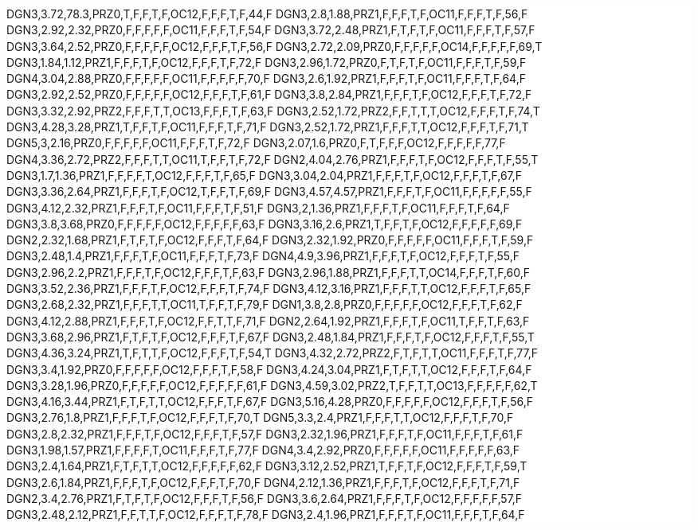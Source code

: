 DGN3,3.72,78.3,PRZ0,T,F,F,T,F,OC12,F,F,F,T,F,44,F
DGN3,2.8,1.88,PRZ1,F,F,F,T,F,OC11,F,F,F,T,F,56,F
DGN3,2.92,2.32,PRZ0,F,F,F,F,F,OC11,F,F,F,T,F,54,F
DGN3,3.72,2.48,PRZ1,F,T,F,T,F,OC11,F,F,F,T,F,57,F
DGN3,3.64,2.52,PRZ0,F,F,F,F,F,OC12,F,F,F,T,F,56,F
DGN3,2.72,2.09,PRZ0,F,F,F,F,F,OC14,F,F,F,F,F,69,T
DGN3,1.84,1.12,PRZ1,F,F,F,T,F,OC12,F,F,F,T,F,72,F
DGN3,2.96,1.72,PRZ0,F,T,F,T,F,OC11,F,F,F,T,F,59,F
DGN4,3.04,2.88,PRZ0,F,F,F,F,F,OC11,F,F,F,F,F,70,F
DGN3,2.6,1.92,PRZ1,F,F,F,T,F,OC11,F,F,F,T,F,64,F
DGN3,2.92,2.52,PRZ0,F,F,F,F,F,OC12,F,F,F,T,F,61,F
DGN3,3.8,2.84,PRZ1,F,F,F,T,F,OC12,F,F,F,T,F,72,F
DGN3,3.32,2.92,PRZ2,F,F,F,T,T,OC13,F,F,F,T,F,63,F
DGN3,2.52,1.72,PRZ2,F,F,T,T,T,OC12,F,F,F,T,F,74,T
DGN3,4.28,3.28,PRZ1,T,F,F,T,F,OC11,F,F,F,T,F,71,F
DGN3,2.52,1.72,PRZ1,F,F,F,T,T,OC12,F,F,F,T,F,71,T
DGN5,3,2.16,PRZ0,F,F,F,F,F,OC11,F,F,F,T,F,72,F
DGN3,2.07,1.6,PRZ0,F,T,F,F,F,OC12,F,F,F,F,F,77,F
DGN4,3.36,2.72,PRZ2,F,F,F,T,T,OC11,T,F,F,T,F,72,F
DGN2,4.04,2.76,PRZ1,F,F,F,T,F,OC12,F,F,F,T,F,55,T
DGN3,1.7,1.36,PRZ1,F,F,F,F,T,OC12,F,F,F,T,F,65,F
DGN3,3.04,2.04,PRZ1,F,F,F,T,F,OC12,F,F,F,T,F,67,F
DGN3,3.36,2.64,PRZ1,F,F,F,T,F,OC12,T,F,F,T,F,69,F
DGN3,4.57,4.57,PRZ1,F,F,F,T,F,OC11,F,F,F,F,F,55,F
DGN3,4.12,2.32,PRZ1,F,F,F,T,F,OC11,F,F,F,T,F,51,F
DGN3,2,1.36,PRZ1,F,F,F,T,F,OC11,F,F,F,T,F,64,F
DGN3,3.8,3.68,PRZ0,F,F,F,F,F,OC12,F,F,F,F,F,63,F
DGN3,3.16,2.6,PRZ1,T,F,F,T,F,OC12,F,F,F,F,F,69,F
DGN2,2.32,1.68,PRZ1,F,T,F,T,F,OC12,F,F,F,T,F,64,F
DGN3,2.32,1.92,PRZ0,F,F,F,F,F,OC11,F,F,F,T,F,59,F
DGN3,2.48,1.4,PRZ1,F,F,F,T,F,OC11,F,F,F,T,F,73,F
DGN4,4.9,3.96,PRZ1,F,F,F,T,F,OC12,F,F,F,T,F,55,F
DGN3,2.96,2.2,PRZ1,F,F,F,T,F,OC12,F,F,F,T,F,63,F
DGN3,2.96,1.88,PRZ1,F,F,F,T,T,OC14,F,F,F,T,F,60,F
DGN3,3.52,2.36,PRZ1,F,F,F,T,F,OC12,F,F,F,T,F,74,F
DGN3,4.12,3.16,PRZ1,F,F,F,T,T,OC12,F,F,F,T,F,65,F
DGN3,2.68,2.32,PRZ1,F,F,F,T,T,OC11,T,F,F,T,F,79,F
DGN1,3.8,2.8,PRZ0,F,F,F,F,F,OC12,F,F,F,T,F,62,F
DGN3,4.12,2.88,PRZ1,F,F,F,T,F,OC12,F,F,T,T,F,71,F
DGN2,2.64,1.92,PRZ1,F,F,F,T,F,OC11,T,F,F,T,F,63,F
DGN3,3.68,2.96,PRZ1,F,T,F,T,F,OC12,F,F,F,T,F,67,F
DGN3,2.48,1.84,PRZ1,F,F,F,T,F,OC12,F,F,F,T,F,55,T
DGN3,4.36,3.24,PRZ1,T,F,T,T,F,OC12,F,F,F,T,F,54,T
DGN3,4.32,2.72,PRZ2,F,T,F,T,T,OC11,F,F,F,T,F,77,F
DGN3,3.4,1.92,PRZ0,F,F,F,F,F,OC12,F,F,F,T,F,58,F
DGN3,4.24,3.04,PRZ1,F,T,F,T,T,OC12,F,F,F,T,F,64,F
DGN3,3.28,1.96,PRZ0,F,F,F,F,F,OC12,F,F,F,F,F,61,F
DGN3,4.59,3.02,PRZ2,T,F,F,T,T,OC13,F,F,F,F,F,62,T
DGN3,4.16,3.44,PRZ1,F,T,F,T,T,OC12,F,F,F,T,F,67,F
DGN3,5.16,4.28,PRZ0,F,F,F,F,F,OC12,F,F,F,T,F,56,F
DGN3,2.76,1.8,PRZ1,F,F,F,T,F,OC12,F,F,F,T,F,70,T
DGN5,3.3,2.4,PRZ1,F,F,F,T,T,OC12,F,F,F,T,F,70,F
DGN3,2.8,2.32,PRZ1,F,F,F,T,F,OC12,F,F,F,T,F,57,F
DGN3,2.32,1.96,PRZ1,F,F,F,T,F,OC11,F,F,F,T,F,61,F
DGN3,1.98,1.57,PRZ1,F,F,F,F,T,OC11,F,F,F,T,F,77,F
DGN4,3.4,2.92,PRZ0,F,F,F,F,F,OC11,F,F,F,F,F,63,F
DGN3,2.4,1.64,PRZ1,F,T,F,T,T,OC12,F,F,F,F,F,62,F
DGN3,3.12,2.52,PRZ1,T,F,F,T,F,OC12,F,F,F,T,F,59,T
DGN3,2.6,1.84,PRZ1,F,F,F,T,F,OC12,F,F,F,T,F,70,F
DGN4,2.12,1.36,PRZ1,F,F,F,T,F,OC12,F,F,F,T,F,71,F
DGN2,3.4,2.76,PRZ1,F,T,F,T,F,OC12,F,F,F,T,F,56,F
DGN3,3.6,2.64,PRZ1,F,F,F,T,F,OC12,F,F,F,F,F,57,F
DGN3,2.48,2.12,PRZ1,F,F,T,T,F,OC12,F,F,F,T,F,78,F
DGN3,2.4,1.96,PRZ1,F,F,F,T,F,OC11,F,F,F,T,F,64,F